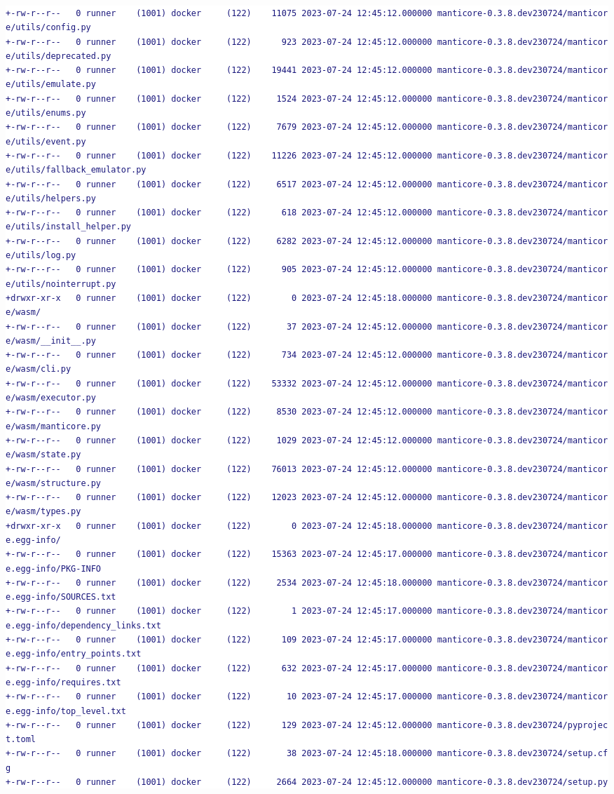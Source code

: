```diff
+-rw-r--r--   0 runner    (1001) docker     (122)    11075 2023-07-24 12:45:12.000000 manticore-0.3.8.dev230724/manticore/utils/config.py
+-rw-r--r--   0 runner    (1001) docker     (122)      923 2023-07-24 12:45:12.000000 manticore-0.3.8.dev230724/manticore/utils/deprecated.py
+-rw-r--r--   0 runner    (1001) docker     (122)    19441 2023-07-24 12:45:12.000000 manticore-0.3.8.dev230724/manticore/utils/emulate.py
+-rw-r--r--   0 runner    (1001) docker     (122)     1524 2023-07-24 12:45:12.000000 manticore-0.3.8.dev230724/manticore/utils/enums.py
+-rw-r--r--   0 runner    (1001) docker     (122)     7679 2023-07-24 12:45:12.000000 manticore-0.3.8.dev230724/manticore/utils/event.py
+-rw-r--r--   0 runner    (1001) docker     (122)    11226 2023-07-24 12:45:12.000000 manticore-0.3.8.dev230724/manticore/utils/fallback_emulator.py
+-rw-r--r--   0 runner    (1001) docker     (122)     6517 2023-07-24 12:45:12.000000 manticore-0.3.8.dev230724/manticore/utils/helpers.py
+-rw-r--r--   0 runner    (1001) docker     (122)      618 2023-07-24 12:45:12.000000 manticore-0.3.8.dev230724/manticore/utils/install_helper.py
+-rw-r--r--   0 runner    (1001) docker     (122)     6282 2023-07-24 12:45:12.000000 manticore-0.3.8.dev230724/manticore/utils/log.py
+-rw-r--r--   0 runner    (1001) docker     (122)      905 2023-07-24 12:45:12.000000 manticore-0.3.8.dev230724/manticore/utils/nointerrupt.py
+drwxr-xr-x   0 runner    (1001) docker     (122)        0 2023-07-24 12:45:18.000000 manticore-0.3.8.dev230724/manticore/wasm/
+-rw-r--r--   0 runner    (1001) docker     (122)       37 2023-07-24 12:45:12.000000 manticore-0.3.8.dev230724/manticore/wasm/__init__.py
+-rw-r--r--   0 runner    (1001) docker     (122)      734 2023-07-24 12:45:12.000000 manticore-0.3.8.dev230724/manticore/wasm/cli.py
+-rw-r--r--   0 runner    (1001) docker     (122)    53332 2023-07-24 12:45:12.000000 manticore-0.3.8.dev230724/manticore/wasm/executor.py
+-rw-r--r--   0 runner    (1001) docker     (122)     8530 2023-07-24 12:45:12.000000 manticore-0.3.8.dev230724/manticore/wasm/manticore.py
+-rw-r--r--   0 runner    (1001) docker     (122)     1029 2023-07-24 12:45:12.000000 manticore-0.3.8.dev230724/manticore/wasm/state.py
+-rw-r--r--   0 runner    (1001) docker     (122)    76013 2023-07-24 12:45:12.000000 manticore-0.3.8.dev230724/manticore/wasm/structure.py
+-rw-r--r--   0 runner    (1001) docker     (122)    12023 2023-07-24 12:45:12.000000 manticore-0.3.8.dev230724/manticore/wasm/types.py
+drwxr-xr-x   0 runner    (1001) docker     (122)        0 2023-07-24 12:45:18.000000 manticore-0.3.8.dev230724/manticore.egg-info/
+-rw-r--r--   0 runner    (1001) docker     (122)    15363 2023-07-24 12:45:17.000000 manticore-0.3.8.dev230724/manticore.egg-info/PKG-INFO
+-rw-r--r--   0 runner    (1001) docker     (122)     2534 2023-07-24 12:45:18.000000 manticore-0.3.8.dev230724/manticore.egg-info/SOURCES.txt
+-rw-r--r--   0 runner    (1001) docker     (122)        1 2023-07-24 12:45:17.000000 manticore-0.3.8.dev230724/manticore.egg-info/dependency_links.txt
+-rw-r--r--   0 runner    (1001) docker     (122)      109 2023-07-24 12:45:17.000000 manticore-0.3.8.dev230724/manticore.egg-info/entry_points.txt
+-rw-r--r--   0 runner    (1001) docker     (122)      632 2023-07-24 12:45:17.000000 manticore-0.3.8.dev230724/manticore.egg-info/requires.txt
+-rw-r--r--   0 runner    (1001) docker     (122)       10 2023-07-24 12:45:17.000000 manticore-0.3.8.dev230724/manticore.egg-info/top_level.txt
+-rw-r--r--   0 runner    (1001) docker     (122)      129 2023-07-24 12:45:12.000000 manticore-0.3.8.dev230724/pyproject.toml
+-rw-r--r--   0 runner    (1001) docker     (122)       38 2023-07-24 12:45:18.000000 manticore-0.3.8.dev230724/setup.cfg
+-rw-r--r--   0 runner    (1001) docker     (122)     2664 2023-07-24 12:45:12.000000 manticore-0.3.8.dev230724/setup.py
```
